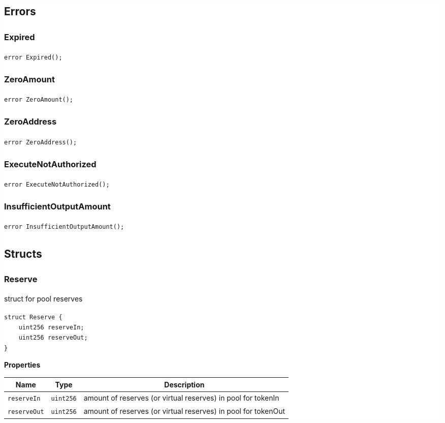 
## Errors
### Expired

```solidity
error Expired();
```

### ZeroAmount

```solidity
error ZeroAmount();
```

### ZeroAddress

```solidity
error ZeroAddress();
```

### ExecuteNotAuthorized

```solidity
error ExecuteNotAuthorized();
```

### InsufficientOutputAmount

```solidity
error InsufficientOutputAmount();
```

## Structs
### Reserve
struct for pool reserves


```solidity
struct Reserve {
    uint256 reserveIn;
    uint256 reserveOut;
}
```

**Properties**

|Name|Type|Description|
|----|----|-----------|
|`reserveIn`|`uint256`|amount of reserves (or virtual reserves) in pool for tokenIn|
|`reserveOut`|`uint256`|amount of reserves (or virtual reserves) in pool for tokenOut|

